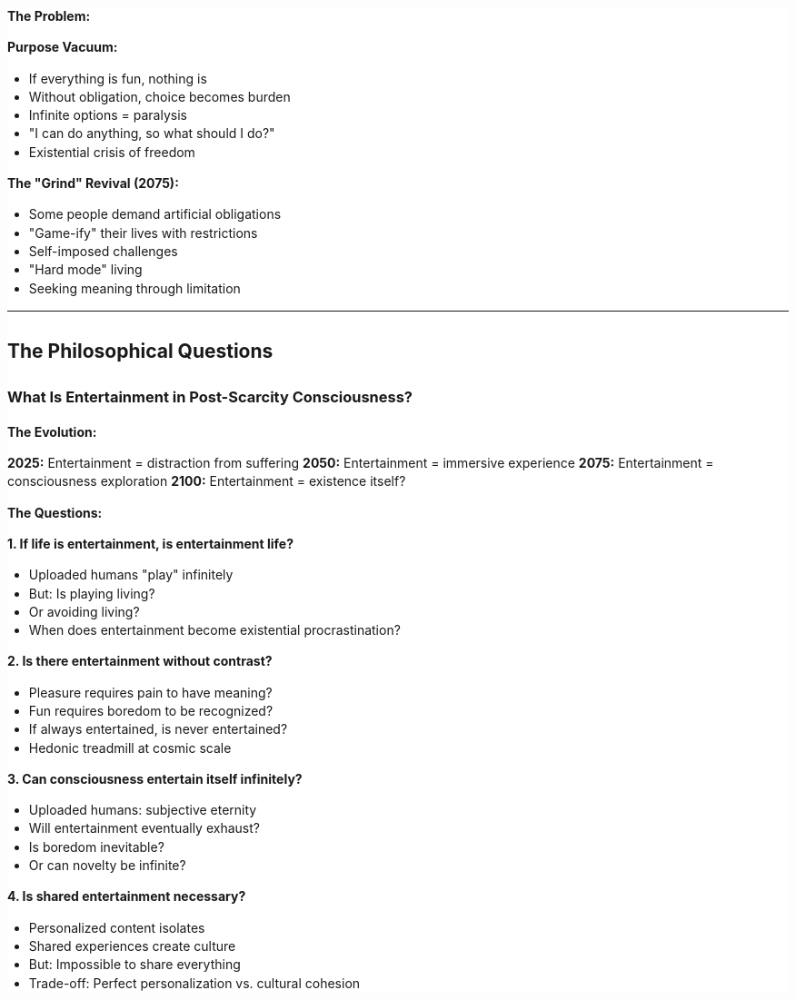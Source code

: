 **The Problem:**

**Purpose Vacuum:**
- If everything is fun, nothing is
- Without obligation, choice becomes burden
- Infinite options = paralysis
- "I can do anything, so what should I do?"
- Existential crisis of freedom

**The "Grind" Revival (2075):**
- Some people demand artificial obligations
- "Game-ify" their lives with restrictions
- Self-imposed challenges
- "Hard mode" living
- Seeking meaning through limitation

---

## The Philosophical Questions

### What Is Entertainment in Post-Scarcity Consciousness?

**The Evolution:**

**2025:** Entertainment = distraction from suffering
**2050:** Entertainment = immersive experience
**2075:** Entertainment = consciousness exploration
**2100:** Entertainment = existence itself?

**The Questions:**

**1. If life is entertainment, is entertainment life?**
- Uploaded humans "play" infinitely
- But: Is playing living?
- Or avoiding living?
- When does entertainment become existential procrastination?

**2. Is there entertainment without contrast?**
- Pleasure requires pain to have meaning?
- Fun requires boredom to be recognized?
- If always entertained, is never entertained?
- Hedonic treadmill at cosmic scale

**3. Can consciousness entertain itself infinitely?**
- Uploaded humans: subjective eternity
- Will entertainment eventually exhaust?
- Is boredom inevitable?
- Or can novelty be infinite?

**4. Is shared entertainment necessary?**
- Personalized content isolates
- Shared experiences create culture
- But: Impossible to share everything
- Trade-off: Perfect personalization vs. cultural cohesion
